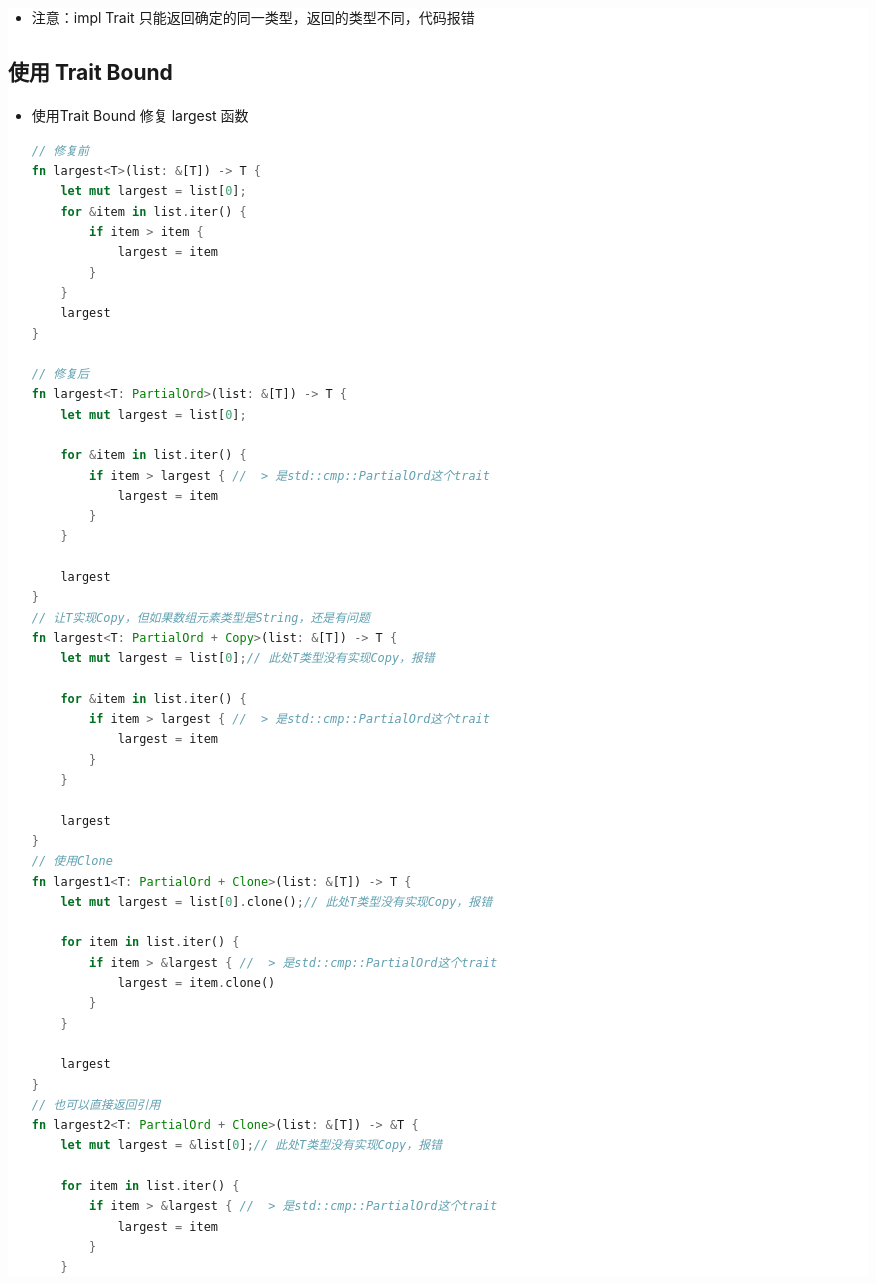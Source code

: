 - 注意：impl Trait 只能返回确定的同一类型，返回的类型不同，代码报错



## 使用 Trait Bound

- 使用Trait Bound 修复 largest 函数

  ```rust
  // 修复前
  fn largest<T>(list: &[T]) -> T {
      let mut largest = list[0];
      for &item in list.iter() {
          if item > item {
              largest = item
          }
      }
      largest
  }
  
  // 修复后
  fn largest<T: PartialOrd>(list: &[T]) -> T {
      let mut largest = list[0];
  
      for &item in list.iter() {
          if item > largest { //  > 是std::cmp::PartialOrd这个trait
              largest = item
          }
      }
  
      largest
  }
  // 让T实现Copy，但如果数组元素类型是String，还是有问题
  fn largest<T: PartialOrd + Copy>(list: &[T]) -> T {
      let mut largest = list[0];// 此处T类型没有实现Copy，报错
  
      for &item in list.iter() {
          if item > largest { //  > 是std::cmp::PartialOrd这个trait
              largest = item
          }
      }
  
      largest
  }
  // 使用Clone
  fn largest1<T: PartialOrd + Clone>(list: &[T]) -> T {
      let mut largest = list[0].clone();// 此处T类型没有实现Copy，报错
  
      for item in list.iter() {
          if item > &largest { //  > 是std::cmp::PartialOrd这个trait
              largest = item.clone()
          }
      }
  
      largest
  }
  // 也可以直接返回引用
  fn largest2<T: PartialOrd + Clone>(list: &[T]) -> &T {
      let mut largest = &list[0];// 此处T类型没有实现Copy，报错
  
      for item in list.iter() {
          if item > &largest { //  > 是std::cmp::PartialOrd这个trait
              largest = item
          }
      }
  ```